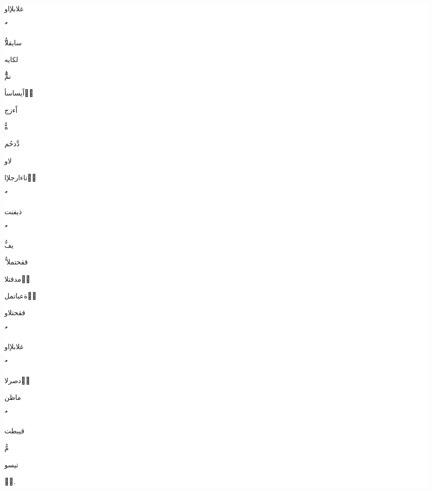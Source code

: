غلابلإاو

ُّ

ُّسايقلا

لكايه

ُّنمُّ

اًيساسأ
ُّ

اًءزج

ةُّ

دَّدحُم

لاو

تاءارجلإا
ُّ

ُّ

ذيفنت

ُّ

ُّيف

ُّ
ققحتملا

مدقتلا
ُّ

ةعباتمل
ُّ

ققحتلاو

ُّ

غلابلإاو

ُّ

دصرلا
ُّ

ماظن

ُّ

قيبطت

مُّ

تيسو

.ُّ
